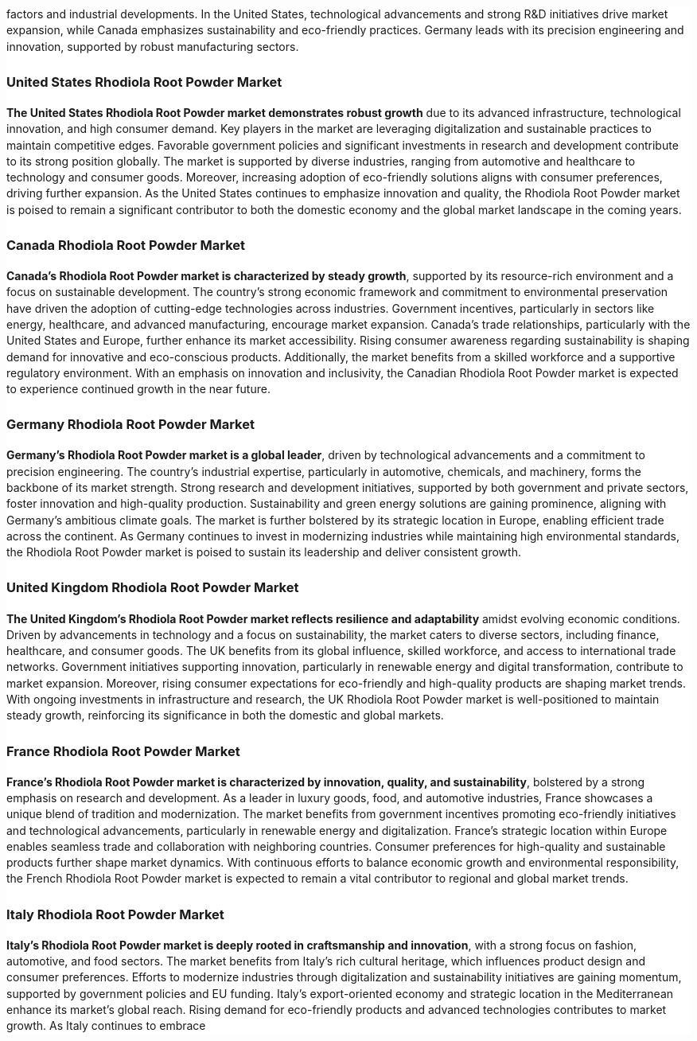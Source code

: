 factors and industrial developments. In the United States, technological advancements and strong R&amp;D initiatives drive market expansion, while Canada emphasizes sustainability and eco-friendly practices. Germany leads with its precision engineering and innovation, supported by robust manufacturing sectors.</span></em></p></blockquote><h3><strong>United States Rhodiola Root Powder Market</strong></h3><p><strong>The United States Rhodiola Root Powder market demonstrates robust growth</strong> due to its advanced infrastructure, technological innovation, and high consumer demand. Key players in the market are leveraging digitalization and sustainable practices to maintain competitive edges. Favorable government policies and significant investments in research and development contribute to its strong position globally. The market is supported by diverse industries, ranging from automotive and healthcare to technology and consumer goods. Moreover, increasing adoption of eco-friendly solutions aligns with consumer preferences, driving further expansion. As the United States continues to emphasize innovation and quality, the Rhodiola Root Powder market is poised to remain a significant contributor to both the domestic economy and the global market landscape in the coming years.</p><h3><strong>Canada Rhodiola Root Powder Market</strong></h3><p><strong>Canada&rsquo;s Rhodiola Root Powder market is characterized by steady growth</strong>, supported by its resource-rich environment and a focus on sustainable development. The country&rsquo;s strong economic framework and commitment to environmental preservation have driven the adoption of cutting-edge technologies across industries. Government incentives, particularly in sectors like energy, healthcare, and advanced manufacturing, encourage market expansion. Canada&rsquo;s trade relationships, particularly with the United States and Europe, further enhance its market accessibility. Rising consumer awareness regarding sustainability is shaping demand for innovative and eco-conscious products. Additionally, the market benefits from a skilled workforce and a supportive regulatory environment. With an emphasis on innovation and inclusivity, the Canadian Rhodiola Root Powder market is expected to experience continued growth in the near future.</p><h3><strong>Germany Rhodiola Root Powder Market</strong></h3><p><strong>Germany&rsquo;s Rhodiola Root Powder market is a global leader</strong>, driven by technological advancements and a commitment to precision engineering. The country&rsquo;s industrial expertise, particularly in automotive, chemicals, and machinery, forms the backbone of its market strength. Strong research and development initiatives, supported by both government and private sectors, foster innovation and high-quality production. Sustainability and green energy solutions are gaining prominence, aligning with Germany&rsquo;s ambitious climate goals. The market is further bolstered by its strategic location in Europe, enabling efficient trade across the continent. As Germany continues to invest in modernizing industries while maintaining high environmental standards, the Rhodiola Root Powder market is poised to sustain its leadership and deliver consistent growth.</p><h3><strong>United Kingdom Rhodiola Root Powder Market</strong></h3><p><strong>The United Kingdom&rsquo;s Rhodiola Root Powder market reflects resilience and adaptability</strong> amidst evolving economic conditions. Driven by advancements in technology and a focus on sustainability, the market caters to diverse sectors, including finance, healthcare, and consumer goods. The UK benefits from its global influence, skilled workforce, and access to international trade networks. Government initiatives supporting innovation, particularly in renewable energy and digital transformation, contribute to market expansion. Moreover, rising consumer expectations for eco-friendly and high-quality products are shaping market trends. With ongoing investments in infrastructure and research, the UK Rhodiola Root Powder market is well-positioned to maintain steady growth, reinforcing its significance in both the domestic and global markets.</p><h3><strong>France Rhodiola Root Powder Market</strong></h3><p><strong>France&rsquo;s Rhodiola Root Powder market is characterized by innovation, quality, and sustainability</strong>, bolstered by a strong emphasis on research and development. As a leader in luxury goods, food, and automotive industries, France showcases a unique blend of tradition and modernization. The market benefits from government incentives promoting eco-friendly initiatives and technological advancements, particularly in renewable energy and digitalization. France&rsquo;s strategic location within Europe enables seamless trade and collaboration with neighboring countries. Consumer preferences for high-quality and sustainable products further shape market dynamics. With continuous efforts to balance economic growth and environmental responsibility, the French Rhodiola Root Powder market is expected to remain a vital contributor to regional and global market trends.</p><h3><strong>Italy Rhodiola Root Powder Market</strong></h3><p><strong>Italy&rsquo;s Rhodiola Root Powder market is deeply rooted in craftsmanship and innovation</strong>, with a strong focus on fashion, automotive, and food sectors. The market benefits from Italy&rsquo;s rich cultural heritage, which influences product design and consumer preferences. Efforts to modernize industries through digitalization and sustainability initiatives are gaining momentum, supported by government policies and EU funding. Italy&rsquo;s export-oriented economy and strategic location in the Mediterranean enhance its market&rsquo;s global reach. Rising demand for eco-friendly products and advanced technologies contributes to market growth. As Italy continues to embrace